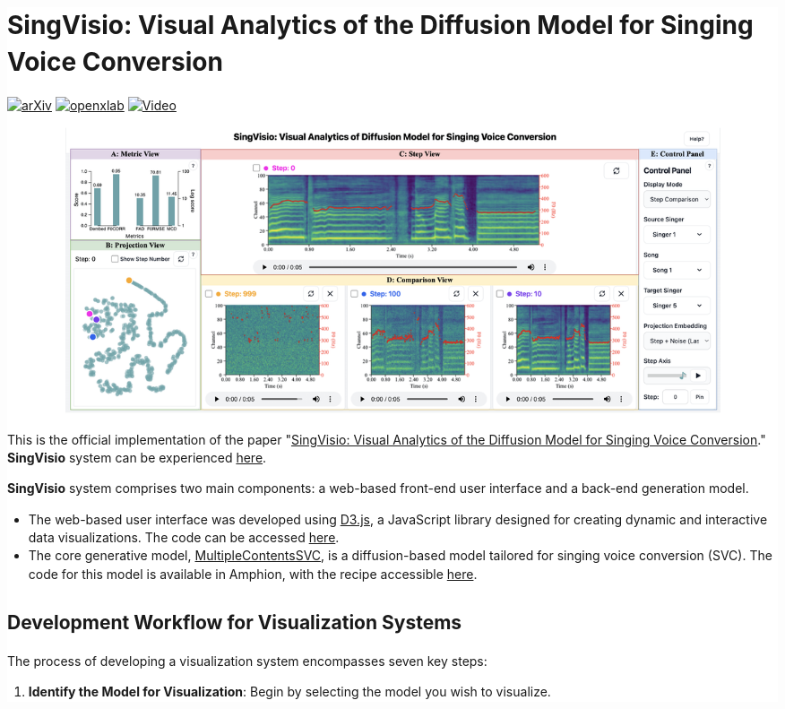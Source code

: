 # SingVisio: Visual Analytics of the Diffusion Model for Singing Voice Conversion

[![arXiv](https://img.shields.io/badge/arXiv-Paper-COLOR.svg)](https://arxiv.org/abs/2402.12660)
[![openxlab](https://cdn-static.openxlab.org.cn/app-center/openxlab_app.svg)](https://openxlab.org.cn/apps/detail/Amphion/SingVisio)
[![Video](https://img.shields.io/badge/Video-Demo-orange)](https://drive.google.com/file/d/1w5xgsfaLxBcUvzq3rgejZ6jfgu6hwC0c/view)

<div align="center">
<img src="../../../imgs/visualization/SingVisio_system.png" width="85%">
</div>

This is the official implementation of the paper "[SingVisio: Visual Analytics of the Diffusion Model for Singing Voice Conversion](https://arxiv.org/abs/2402.12660)."  **SingVisio** system can be experienced [here](https://openxlab.org.cn/apps/detail/Amphion/SingVisio). 

**SingVisio** system comprises two main components: a web-based front-end user interface and a back-end generation model.

- The web-based user interface was developed using [D3.js](https://d3-graph-gallery.com/index.html), a JavaScript library designed for creating dynamic and interactive data visualizations. The code can be accessed [here](../../../visualization/SingVisio/webpage/).
- The core generative model, [MultipleContentsSVC](https://arxiv.org/abs/2310.11160), is a diffusion-based model tailored for singing voice conversion (SVC). The code for this model is available in Amphion, with the recipe accessible [here](../../svc/MultipleContentsSVC/).

## Development Workflow for Visualization Systems

The process of developing a visualization system encompasses seven key steps:

1. **Identify the Model for Visualization**: Begin by selecting the model you wish to visualize. 
